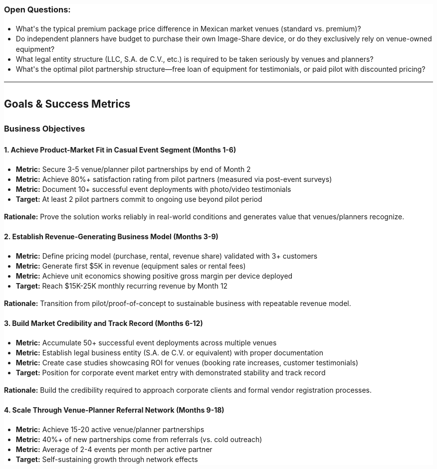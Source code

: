 
### **Open Questions:**
- What's the typical premium package price difference in Mexican market venues (standard vs. premium)?
- Do independent planners have budget to purchase their own Image-Share device, or do they exclusively rely on venue-owned equipment?
- What legal entity structure (LLC, S.A. de C.V., etc.) is required to be taken seriously by venues and planners?
- What's the optimal pilot partnership structure—free loan of equipment for testimonials, or paid pilot with discounted pricing?

---

## Goals & Success Metrics

### **Business Objectives**

#### **1. Achieve Product-Market Fit in Casual Event Segment (Months 1-6)**
- **Metric:** Secure 3-5 venue/planner pilot partnerships by end of Month 2
- **Metric:** Achieve 80%+ satisfaction rating from pilot partners (measured via post-event surveys)
- **Metric:** Document 10+ successful event deployments with photo/video testimonials
- **Target:** At least 2 pilot partners commit to ongoing use beyond pilot period

**Rationale:** Prove the solution works reliably in real-world conditions and generates value that venues/planners recognize.

#### **2. Establish Revenue-Generating Business Model (Months 3-9)**
- **Metric:** Define pricing model (purchase, rental, revenue share) validated with 3+ customers
- **Metric:** Generate first $5K in revenue (equipment sales or rental fees)
- **Metric:** Achieve unit economics showing positive gross margin per device deployed
- **Target:** Reach $15K-25K monthly recurring revenue by Month 12

**Rationale:** Transition from pilot/proof-of-concept to sustainable business with repeatable revenue model.

#### **3. Build Market Credibility and Track Record (Months 6-12)**
- **Metric:** Accumulate 50+ successful event deployments across multiple venues
- **Metric:** Establish legal business entity (S.A. de C.V. or equivalent) with proper documentation
- **Metric:** Create case studies showcasing ROI for venues (booking rate increases, customer testimonials)
- **Target:** Position for corporate event market entry with demonstrated stability and track record

**Rationale:** Build the credibility required to approach corporate clients and formal vendor registration processes.

#### **4. Scale Through Venue-Planner Referral Network (Months 9-18)**
- **Metric:** Achieve 15-20 active venue/planner partnerships
- **Metric:** 40%+ of new partnerships come from referrals (vs. cold outreach)
- **Metric:** Average of 2-4 events per month per active partner
- **Target:** Self-sustaining growth through network effects
